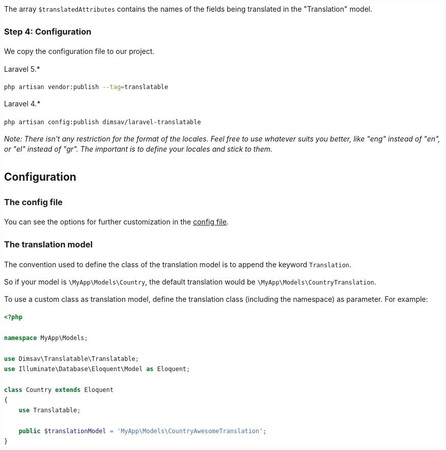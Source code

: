 The array `$translatedAttributes` contains the names of the fields being translated in the "Translation" model.

### Step 4: Configuration

We copy the configuration file to our project.

Laravel 5.*
```bash
php artisan vendor:publish --tag=translatable 
```

Laravel 4.*
```bash
php artisan config:publish dimsav/laravel-translatable
```

*Note: There isn't any restriction for the format of the locales. Feel free to use whatever suits you better, like "eng" instead of "en", or "el" instead of "gr".  The important is to define your locales and stick to them.*

## Configuration

### The config file

You can see the options for further customization in the [config file](src/config/translatable.php).

### The translation model

The convention used to define the class of the translation model is to append the keyword `Translation`.

So if your model is `\MyApp\Models\Country`, the default translation would be `\MyApp\Models\CountryTranslation`.

To use a custom class as translation model, define the translation class (including the namespace) as parameter. For example:

```php
<?php 

namespace MyApp\Models;

use Dimsav\Translatable\Translatable;
use Illuminate\Database\Eloquent\Model as Eloquent;

class Country extends Eloquent
{
    use Translatable;

    public $translationModel = 'MyApp\Models\CountryAwesomeTranslation';
}

```
